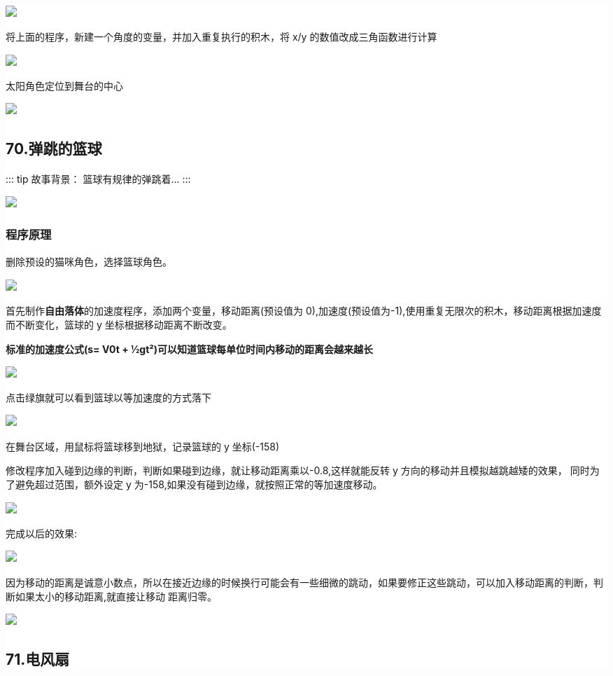 ![](/earth-sun-04.webp)

将上面的程序，新建一个角度的变量，并加入重复执行的积木，将 x/y 的数值改成三角函数进行计算

![](/Snipaste_2024-01-03_11-37-06.png)

太阳角色定位到舞台的中心

![](/Snipaste_2024-01-03_11-37-42.png)

## 70.弹跳的篮球

::: tip 故事背景：
篮球有规律的弹跳着...
:::

![](/basketball-08.gif)

### 程序原理

删除预设的猫咪角色，选择篮球角色。

![](/Snipaste_2024-01-03_11-49-34.png)

首先制作<b>自由落体</b>的加速度程序，添加两个变量，移动距离(预设值为 0),加速度(预设值为-1),使用重复无限次的积木，移动距离根据加速度
而不断变化，篮球的 y 坐标根据移动距离不断改变。

<b>标准的加速度公式(s= V0t + ½gt²)可以知道篮球每单位时间内移动的距离会越来越长</b>

![](/Snipaste_2024-01-03_12-02-24.png)

点击绿旗就可以看到篮球以等加速度的方式落下

![](/basketball-03.webp)

在舞台区域，用鼠标将篮球移到地狱，记录篮球的 y 坐标(-158)

修改程序加入碰到边缘的判断，判断如果碰到边缘，就让移动距离乘以-0.8,这样就能反转 y 方向的移动并且模拟越跳越矮的效果，
同时为了避免超过范围，额外设定 y 为-158,如果没有碰到边缘，就按照正常的等加速度移动。

![](/Snipaste_2024-01-03_12-11-23.png)

完成以后的效果:

![](/basketball-06.gif)

因为移动的距离是诚意小数点，所以在接近边缘的时候换行可能会有一些细微的跳动，如果要修正这些跳动，可以加入移动距离的判断，判断如果太小的移动距离,就直接让移动
距离归零。

![](/Snipaste_2024-01-03_12-16-09.png)

## 71.电风扇
